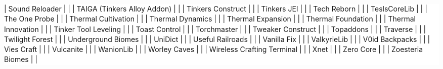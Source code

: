 | Sound Reloader | |
| TAIGA (Tinkers Alloy Addon) | |
| Tinkers Construct | |
| Tinkers JEI | |
| Tech Reborn | |
| TeslsCoreLib | |
| The One Probe | |
| Thermal Cultivation | |
| Thermal Dynamics | |
| Thermal Expansion | |
| Thermal Foundation | |
| Thermal Innovation | |
| Tinker Tool Leveling | |
| Toast Control | |
| Torchmaster | |
| Tweaker Construct | |
| Topaddons | |
| Traverse | |
| Twilight Forest | |
| Underground Biomes | |
| UniDict | |
| Useful Railroads | |
| Vanilla Fix | |
| ValkyrieLib | |
| V0id Backpacks | |
| Vies Craft | |
| Vulcanite | |
| WanionLib | |
| Worley Caves | |
| Wireless Crafting Terminal | |
| Xnet | |
| Zero Core | |
| Zoesteria Biomes | |